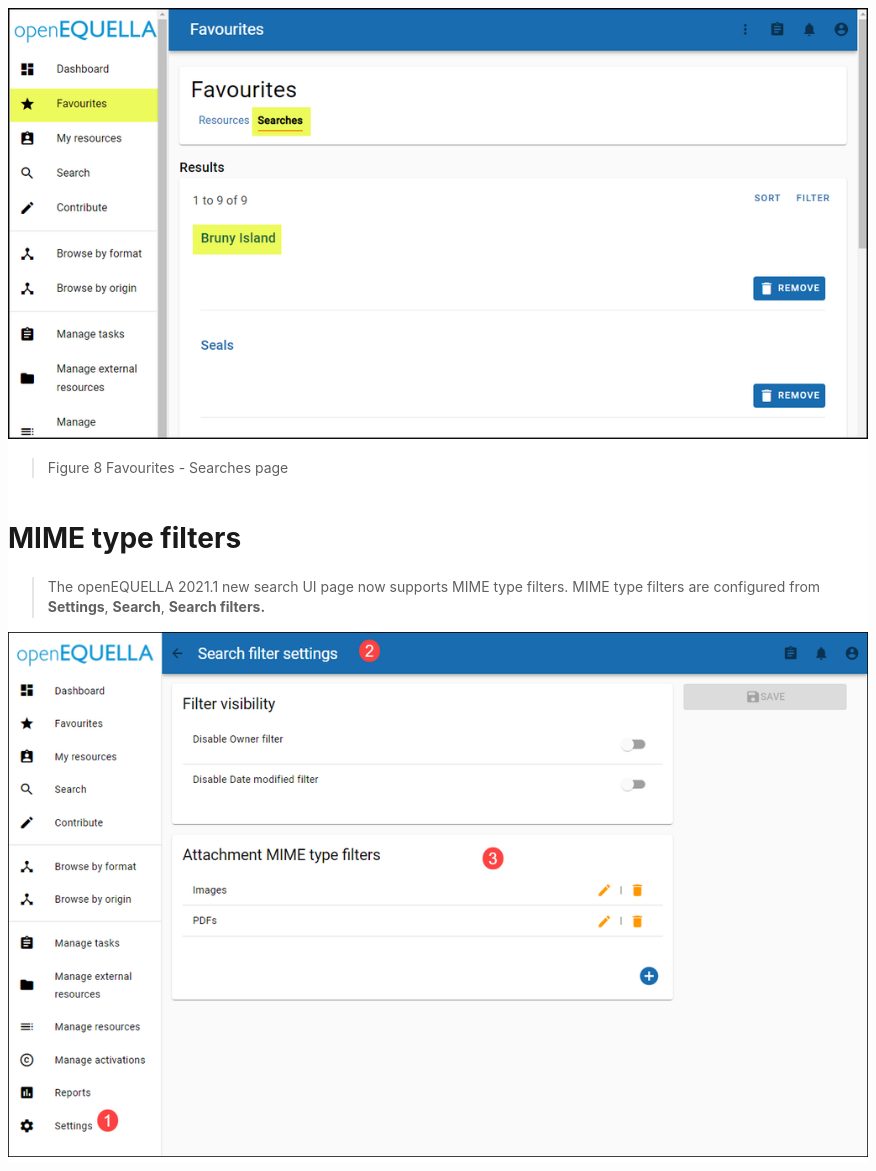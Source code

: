 ![](media/8a3a45b8c17a687a6f0c6ed269eea0e4.png)

>   Figure 8 Favourites - Searches page

# MIME type filters

>   The openEQUELLA 2021.1 new search UI page now supports MIME type filters.
>   MIME type filters are configured from **Settings**, **Search**, **Search
>   filters.**

![](media/3abe4ac03a8263756247deed574fd36a.png)
